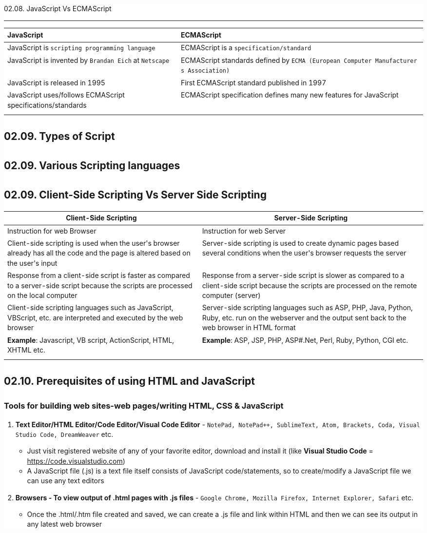   02.08. JavaScript Vs ECMAScript

---

| JavaScript                                                  | ECMAScript                                                                           |
| :---------------------------------------------------------- | :----------------------------------------------------------------------------------- |
| JavaScript is `scripting programming language`              | ECMAScript is a `specification/standard`                                             |
| JavaScript is invented by `Brandan Eich` at `Netscape`      | ECMAScript standards defined by `ECMA (European Computer Manufacturers Association)` |
| JavaScript is released in 1995                              | First ECMAScript standard published in 1997                                          |
| JavaScript uses/follows ECMAScript specifications/standards | ECMAScript specification defines many new features for JavaScript                    |
|                                                             |                                                                                      |

## 02.09. Types of Script

## 02.09. Various Scripting languages

## 02.09. Client-Side Scripting Vs Server Side Scripting

| Client-Side Scripting                                                                                                                    | Server-Side Scripting                                                                                                                                      |
| ---------------------------------------------------------------------------------------------------------------------------------------- | ---------------------------------------------------------------------------------------------------------------------------------------------------------- |
| Instruction for web Browser                                                                                                              | Instruction for web Server                                                                                                                                 |
| Client-side scripting is used when the user's browser already has all the code and the page is altered based on the user's input         | Server-side scripting is used to create dynamic pages based several conditions when the user's browser requests the server                                 |
| Response from a client-side script is faster as compared to a server-side script because the scripts are processed on the local computer | Response from a server-side script is slower as compared to a client-side script because the scripts are processed on the remote computer (server)         |
| Client-side scripting languages such as JavaScript, VBScript, etc. are interpreted and executed by the web browser                       | Server-side scripting languages such as ASP, PHP, Java, Python, Ruby, etc. run on the webserver and the output sent back to the web browser in HTML format |
| **Example**: Javascript, VB script, ActionScript, HTML, XHTML etc.                                                                       | **Example**: ASP, JSP, PHP, ASP#.Net, Perl, Ruby, Python, CGI etc.                                                                                         |
|                                                                                                                                          |                                                                                                                                                            |

## 02.10. Prerequisites of using HTML and JavaScript

### Tools for building web sites-web pages/writing HTML, CSS & JavaScript

1. **Text Editor/HTML Editor/Code Editor/Visual Code Editor** - `NotePad, NotePad++, SublimeText, Atom, Brackets, Coda, Visual Studio Code, DreamWeaver` etc.

   - Just visit registered website of any of your favorite editor, download and install it (like **Visual Studio Code** = https://code.visualstudio.com)
   - A JavaScript file (.js) is a text file itself consists of JavaScript code/statements, so to create/modify a JavaScript file we can use any text editors

2. **Browsers - To view output of .html pages with .js files** - `Google Chrome, Mozilla Firefox, Internet Explorer, Safari` etc.

   - Once the .html/.htm file created and saved, we can create a .js file and link within HTML and then we can see its output in any latest web browser
